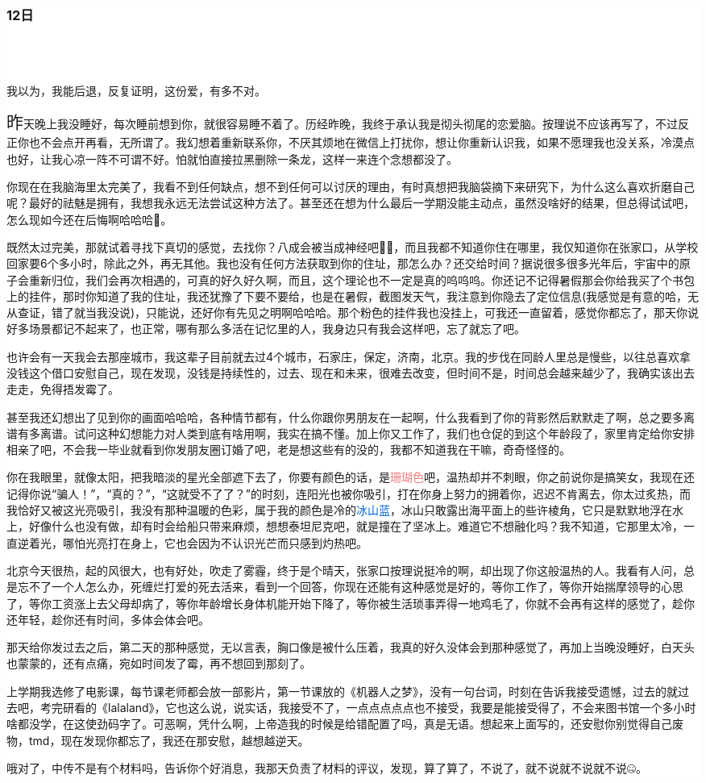 

### 12日



<br>

<meting-js
 id="287057"
 server="netease"
 type="song"
 autoplay="false"
 theme="#C20C0C">
</meting-js>

<br>



<div class="cite-container green-theme">
  <div class="cite-content">我以为，我能后退，反复证明，这份爱，有多不对。</div>
</div>



<span style="font-size: 1.5em;font-weight: 350;">昨</span>天晚上我没睡好，每次睡前想到你，就很容易睡不着了。历经昨晚，我终于承认我是彻头彻尾的恋爱脑。按理说不应该再写了，不过反正你也不会点开再看，无所谓了。我幻想着重新联系你，不厌其烦地在微信上打扰你，想让你重新认识我，如果不愿理我也没关系，冷漠点也好，让我心凉一阵不可谓不好。怕就怕直接拉黑删除一条龙，这样一来连个念想都没了。

你现在在我脑海里太完美了，我看不到任何缺点，想不到任何可以讨厌的理由，有时真想把我脑袋摘下来研究下，为什么这么喜欢折磨自己呢？最好的祛魅是拥有，我想我永远无法尝试这种方法了。甚至还在想为什么最后一学期没能主动点，虽然没啥好的结果，但总得试试吧，怎么现如今还在后悔啊哈哈哈🤕。

既然太过完美，那就试着寻找下真切的感觉，去找你？八成会被当成神经吧🤷‍♂️，而且我都不知道你住在哪里，我仅知道你在张家口，从学校回家要6个多小时，除此之外，再无其他。我也没有任何方法获取到你的住址，那怎么办？还交给时间？据说很多很多光年后，宇宙中的原子会重新归位，我们会再次相遇的，可真的好久好久啊，而且，这个理论也不一定是真的呜呜呜。你还记不记得暑假那会你给我买了个书包上的挂件，那时你知道了我的住址，我还犹豫了下要不要给，也是在暑假，截图发天气，我注意到你隐去了定位信息(我感觉是有意的哈，无从查证，错了就当我没说)，只能说，还好你有先见之明啊哈哈哈。那个粉色的挂件我也没挂上，可我还一直留着，感觉你都忘了，那天你说好多场景都记不起来了，也正常，哪有那么多活在记忆里的人，我身边只有我会这样吧，忘了就忘了吧。

也许会有一天我会去那座城市，我这辈子目前就去过4个城市，石家庄，保定，济南，北京。我的步伐在同龄人里总是慢些，以往总喜欢拿没钱这个借口安慰自己，现在发现，没钱是持续性的，过去、现在和未来，很难去改变，但时间不是，时间总会越来越少了，我确实该出去走走，免得捂发霉了。

甚至我还幻想出了见到你的画面哈哈哈，各种情节都有，什么你跟你男朋友在一起啊，什么我看到了你的背影然后默默走了啊，总之要多离谱有多离谱。试问这种幻想能力对人类到底有啥用啊，我实在搞不懂。加上你又工作了，我们也仓促的到这个年龄段了，家里肯定给你安排相亲了吧，不会我一毕业就看到你发朋友圈订婚了吧，老是想这些有的没的，我都不知道我在干嘛，奇奇怪怪的。

你在我眼里，就像太阳，把我暗淡的星光全部遮下去了，你要有颜色的话，是<span style="color: #f08080;">珊瑚色</span>吧，温热却并不刺眼，你之前说你是搞笑女，我现在还记得你说“骗人！”，“真的？”，“这就受不了了？”的时刻，连阳光也被你吸引，打在你身上努力的拥着你，迟迟不肯离去，你太过炙热，而我恰好又被这光亮吸引，我没有那种温暖的色彩，属于我的颜色是冷的<span style="color: rgb(9, 105, 218);">冰山蓝</span>，冰山只敢露出海平面上的些许棱角，它只是默默地浮在水上，好像什么也没有做，却有时会给船只带来麻烦，想想泰坦尼克吧，就是撞在了坚冰上。难道它不想融化吗？我不知道，它那里太冷，一直逆着光，哪怕光亮打在身上，它也会因为不认识光芒而只感到灼热吧。

北京今天很热，起的风很大，也有好处，吹走了雾霾，终于是个晴天，张家口按理说挺冷的啊，却出现了你这般温热的人。我看有人问，总是忘不了一个人怎么办，死缠烂打爱的死去活来，看到一个回答，你现在还能有这种感觉是好的，等你工作了，等你开始揣摩领导的心思了，等你工资涨上去父母却病了，等你年龄增长身体机能开始下降了，等你被生活琐事弄得一地鸡毛了，你就不会再有这样的感觉了，趁你还年轻，趁你还有时间，多体会体会吧。

那天给你发过去之后，第二天的那种感觉，无以言表，胸口像是被什么压着，我真的好久没体会到那种感觉了，再加上当晚没睡好，白天头也蒙蒙的，还有点痛，宛如时间发了霉，再不想回到那刻了。

上学期我选修了电影课，每节课老师都会放一部影片，第一节课放的《机器人之梦》，没有一句台词，时刻在告诉我接受遗憾，过去的就过去吧，考完研看的《lalaland》，它也这么说，说实话，我接受不了，一点点点点点也不接受，我要是能接受得了，不会来图书馆一个多小时啥都没学，在这使劲码字了。可恶啊，凭什么啊，上帝造我的时候是给错配置了吗，真是无语。想起来上面写的，还安慰你别觉得自己废物，tmd，现在发现你都忘了，我还在那安慰，越想越逆天。

哦对了，中传不是有个材料吗，告诉你个好消息，我那天负责了材料的评议，发现，算了算了，不说了，就不说就不说就不说🤐。
